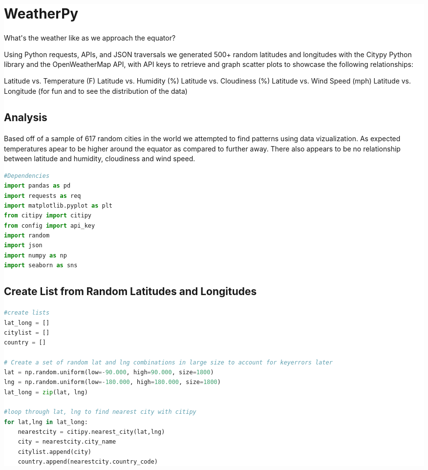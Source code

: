 
# WeatherPy

What's the weather like as we approach the equator?

Using Python requests, APIs, and JSON traversals we generated 500+ random latitudes and longitudes with the Citypy Python library and the OpenWeatherMap API, with API keys to retrieve and graph scatter plots to showcase the following relationships:

Latitude vs. Temperature (F)
Latitude vs. Humidity (%)
Latitude vs. Cloudiness (%)
Latitude vs. Wind Speed (mph)
Latitude vs. Longitude (for fun and to see the distribution of the data)

## Analysis

Based off of a sample of 617 random cities in the world we attempted to find patterns using data vizualization. As expected temperatures apear to be higher around the equator as compared to further away. There also appears to be no relationship between latitude and humidity, cloudiness and wind speed. 



```python
#Dependencies
import pandas as pd
import requests as req
import matplotlib.pyplot as plt
from citipy import citipy
from config import api_key
import random
import json
import numpy as np
import seaborn as sns
```

## Create List from Random Latitudes and Longitudes


```python
#create lists
lat_long = []
citylist = []
country = []

# Create a set of random lat and lng combinations in large size to account for keyerrors later
lat = np.random.uniform(low=-90.000, high=90.000, size=1800)
lng = np.random.uniform(low=-180.000, high=180.000, size=1800)
lat_long = zip(lat, lng)

#loop through lat, lng to find nearest city with citipy
for lat,lng in lat_long:
    nearestcity = citipy.nearest_city(lat,lng)
    city = nearestcity.city_name
    citylist.append(city)
    country.append(nearestcity.country_code)

```
